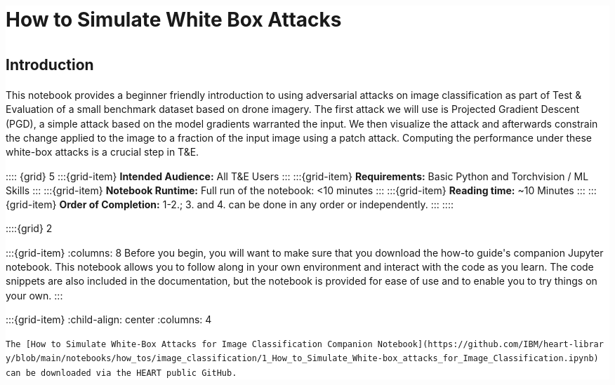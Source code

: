 # How to Simulate White Box Attacks




## Introduction

This notebook provides a beginner friendly introduction to using adversarial attacks on image classification as part of
Test & Evaluation of a small benchmark dataset based on drone imagery. The first attack we will use is Projected
Gradient Descent (PGD), a simple attack based on the model gradients warranted the input. We then visualize the attack
and afterwards constrain the change applied to the image to a fraction of the input image using a patch attack.
Computing the performance under these white-box attacks is a crucial step in T&E.

:::: {grid} 5
:::{grid-item} **Intended Audience:** All T&E Users
:::
:::{grid-item} **Requirements:** Basic Python and Torchvision / ML Skills
:::
:::{grid-item} **Notebook Runtime:** Full run of the notebook: <10 minutes
:::
:::{grid-item} **Reading time:** ~10 Minutes
:::
:::{grid-item} **Order of Completion:** 1-2.; 3. and 4. can be done in any order or independently.
:::
::::

::::{grid} 2

:::{grid-item}
:columns: 8
Before you begin, you will want to make sure that you download the how-to guide's companion Jupyter notebook.  This
notebook allows you to follow along in your own environment and interact with the code as you learn.  The code snippets
are also included in the documentation, but the notebook is provided for ease of use and to enable you to try things on
your own.
:::

:::{grid-item}
:child-align: center
:columns: 4


```{note}
The [How to Simulate White-Box Attacks for Image Classification Companion Notebook](https://github.com/IBM/heart-library/blob/main/notebooks/how_tos/image_classification/1_How_to_Simulate_White-box_attacks_for_Image_Classification.ipynb)
can be downloaded via the HEART public GitHub.
```
